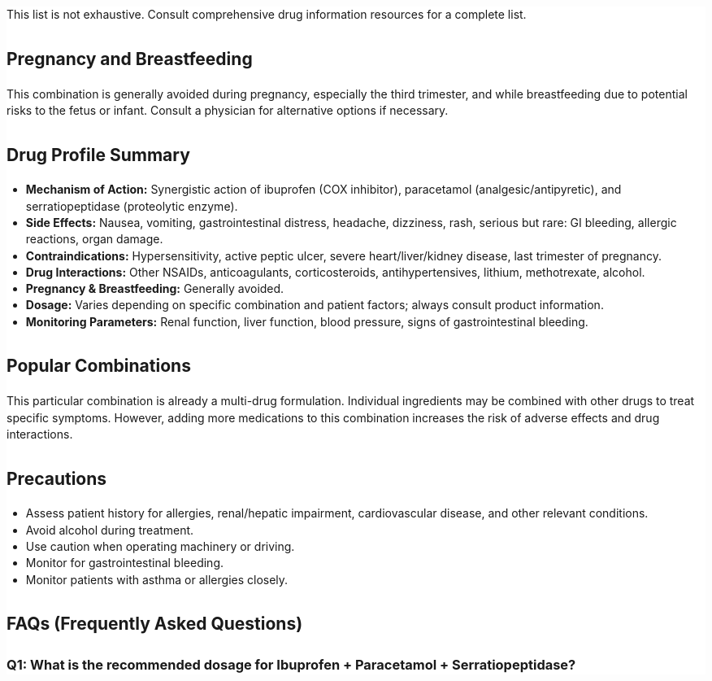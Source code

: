 This list is not exhaustive.  Consult comprehensive drug information resources for a complete list.



## **Pregnancy and Breastfeeding**

This combination is generally avoided during pregnancy, especially the third trimester, and while breastfeeding due to potential risks to the fetus or infant. Consult a physician for alternative options if necessary.



## **Drug Profile Summary**

*   **Mechanism of Action:**  Synergistic action of ibuprofen (COX inhibitor), paracetamol (analgesic/antipyretic), and serratiopeptidase (proteolytic enzyme).
*   **Side Effects:**  Nausea, vomiting, gastrointestinal distress, headache, dizziness, rash, serious but rare: GI bleeding, allergic reactions, organ damage.
*   **Contraindications:**  Hypersensitivity, active peptic ulcer, severe heart/liver/kidney disease, last trimester of pregnancy.
*   **Drug Interactions:**  Other NSAIDs, anticoagulants, corticosteroids, antihypertensives, lithium, methotrexate, alcohol.
*   **Pregnancy & Breastfeeding:** Generally avoided.
*   **Dosage:**  Varies depending on specific combination and patient factors; always consult product information.
*   **Monitoring Parameters:**  Renal function, liver function, blood pressure, signs of gastrointestinal bleeding.



## **Popular Combinations**

This particular combination is already a multi-drug formulation. Individual ingredients may be combined with other drugs to treat specific symptoms.  However, adding more medications to this combination increases the risk of adverse effects and drug interactions.

## **Precautions**

*   Assess patient history for allergies, renal/hepatic impairment, cardiovascular disease, and other relevant conditions.
*   Avoid alcohol during treatment.
*   Use caution when operating machinery or driving.
*   Monitor for gastrointestinal bleeding.
*   Monitor patients with asthma or allergies closely.




## **FAQs (Frequently Asked Questions)**


### **Q1: What is the recommended dosage for Ibuprofen + Paracetamol + Serratiopeptidase?**
